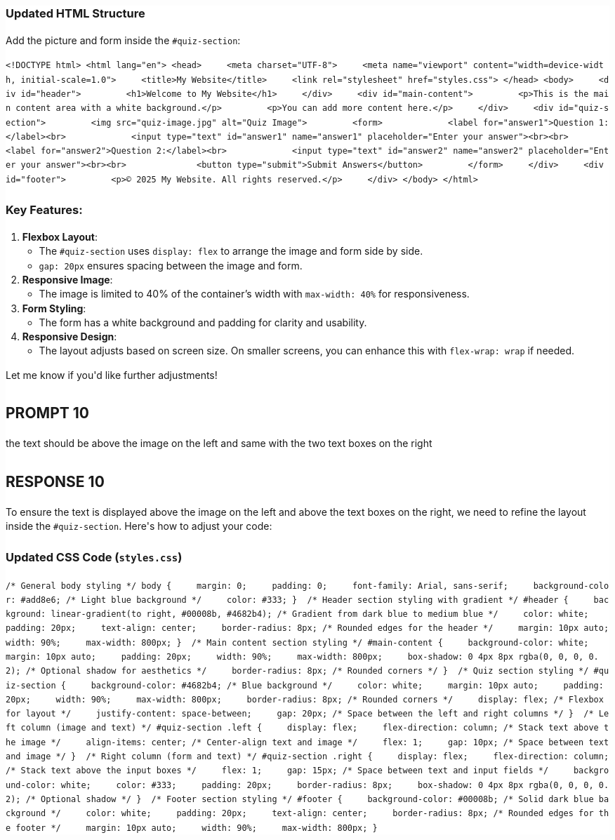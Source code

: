 ### Updated HTML Structure

Add the picture and form inside the `#quiz-section`:

`<!DOCTYPE html> <html lang="en"> <head>     <meta charset="UTF-8">     <meta name="viewport" content="width=device-width, initial-scale=1.0">     <title>My Website</title>     <link rel="stylesheet" href="styles.css"> </head> <body>     <div id="header">         <h1>Welcome to My Website</h1>     </div>     <div id="main-content">         <p>This is the main content area with a white background.</p>         <p>You can add more content here.</p>     </div>     <div id="quiz-section">         <img src="quiz-image.jpg" alt="Quiz Image">         <form>             <label for="answer1">Question 1:</label><br>             <input type="text" id="answer1" name="answer1" placeholder="Enter your answer"><br><br>              <label for="answer2">Question 2:</label><br>             <input type="text" id="answer2" name="answer2" placeholder="Enter your answer"><br><br>              <button type="submit">Submit Answers</button>         </form>     </div>     <div id="footer">         <p>© 2025 My Website. All rights reserved.</p>     </div> </body> </html>`

### Key Features:

1.  **Flexbox Layout**:
    *   The `#quiz-section` uses `display: flex` to arrange the image and form side by side.
    *   `gap: 20px` ensures spacing between the image and form.
2.  **Responsive Image**:
    *   The image is limited to 40% of the container’s width with `max-width: 40%` for responsiveness.
3.  **Form Styling**:
    *   The form has a white background and padding for clarity and usability.
4.  **Responsive Design**:
    *   The layout adjusts based on screen size. On smaller screens, you can enhance this with `flex-wrap: wrap` if needed.

Let me know if you'd like further adjustments!

## PROMPT 10

the text should be above the image on the left and same with the two text boxes on the right

## RESPONSE 10

To ensure the text is displayed above the image on the left and above the text boxes on the right, we need to refine the layout inside the `#quiz-section`. Here's how to adjust your code:

### Updated CSS Code (`styles.css`)

`/* General body styling */ body {     margin: 0;     padding: 0;     font-family: Arial, sans-serif;     background-color: #add8e6; /* Light blue background */     color: #333; }  /* Header section styling with gradient */ #header {     background: linear-gradient(to right, #00008b, #4682b4); /* Gradient from dark blue to medium blue */     color: white;     padding: 20px;     text-align: center;     border-radius: 8px; /* Rounded edges for the header */     margin: 10px auto;     width: 90%;     max-width: 800px; }  /* Main content section styling */ #main-content {     background-color: white;     margin: 10px auto;     padding: 20px;     width: 90%;     max-width: 800px;     box-shadow: 0 4px 8px rgba(0, 0, 0, 0.2); /* Optional shadow for aesthetics */     border-radius: 8px; /* Rounded corners */ }  /* Quiz section styling */ #quiz-section {     background-color: #4682b4; /* Blue background */     color: white;     margin: 10px auto;     padding: 20px;     width: 90%;     max-width: 800px;     border-radius: 8px; /* Rounded corners */     display: flex; /* Flexbox for layout */     justify-content: space-between;     gap: 20px; /* Space between the left and right columns */ }  /* Left column (image and text) */ #quiz-section .left {     display: flex;     flex-direction: column; /* Stack text above the image */     align-items: center; /* Center-align text and image */     flex: 1;     gap: 10px; /* Space between text and image */ }  /* Right column (form and text) */ #quiz-section .right {     display: flex;     flex-direction: column; /* Stack text above the input boxes */     flex: 1;     gap: 15px; /* Space between text and input fields */     background-color: white;     color: #333;     padding: 20px;     border-radius: 8px;     box-shadow: 0 4px 8px rgba(0, 0, 0, 0.2); /* Optional shadow */ }  /* Footer section styling */ #footer {     background-color: #00008b; /* Solid dark blue background */     color: white;     padding: 20px;     text-align: center;     border-radius: 8px; /* Rounded edges for the footer */     margin: 10px auto;     width: 90%;     max-width: 800px; }`
